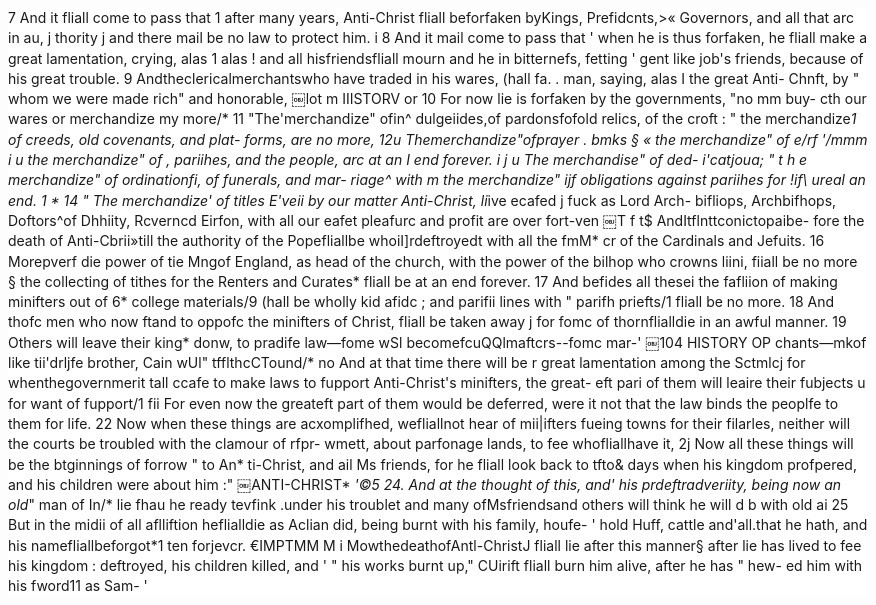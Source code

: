 7 And it fliall come to pass that 1 after many years, Anti-Christ fliall beforfaken byKings, Prefidcnts,>« Governors, and all that arc in au, j
thority j and there mail be no law to protect him. i
8 And it mail come to pass that ' when he is thus forfaken, he fliall
make a great lamentation, crying, alas 1 alas ! and all hisfriendsfliall mourn and he in bitternefs, fetting '
gent like job's friends, because of his great trouble.
9 Andtheclericalmerchantswho have traded in his wares, (hall fa. . man, saying, alas I the great Anti- Chnft, by " whom we were made
rich" and honorable,
￼lot
m
IIISTORV or
10 For now lie is forfaken by the governments, "no mm buy- cth our wares or merchandize my more/*
11 "The'merchandize" ofin^ dulgeiides,of pardonsfofold relics, of the croft : " the merchandize*1 of creeds, old covenants, and plat-
forms, are no more,
12u Themerchandize"ofprayer
. bmks § « the merchandize" of e/rf '/mmm i u the merchandize" of , pariihes, and the people, arc at an I end forever.
i j u The merchandise" of ded- i'catjoua; " t h e merchandize" of
ordinationfi, of funerals, and mar- riage^ with m the merchandize" ijf obligations against pariihes for !if\ ureal an end. 1 *
14 " The merchandize' of titles E'veii by our matter Anti-Christ, li*ive ecafed j fuck as Lord Arch- bifliops, Archbifhops, Doftors^of Dhhiity, Rcverncd Eirfon, with all our eafet pleafurc and profit
are over fort-ven
￼T
f
t$ AndItflnttconictopaibe- fore the death of Anti-Cbrii»till the authority of the Popefliallbe
whoiI]rdeftroyedt with all the fmM* cr of the Cardinals and Jefuits.
16 Morepverf die power of tie Mngof England, as head of the church, with the power of the bilhop who crowns liini, fiiall be
no more § the collecting of tithes for the Renters and Curates* fliall be at an end forever.
17 And befides all thesei the fafliion of making minifters out of 6* college materials/9 (hall be wholly kid afidc ; and parifii lines with " parifh priefts/1 fliall be no
more.
18 And thofc men who now ftand to oppofc the minifters of Christ, fliall be taken away j for
fomc of thornflialldie in an awful manner.
19 Others will leave their king* donw, to pradife law—fome wSl becomefcuQQlmaftcrs--fomc mar-'
￼104 HISTORY OP
chants—mkof like tii'drljfe brother, Cain wUl" tfflthcCTound/*
no And at that time there will be r great lamentation among the
Sctmlcj for whenthegovernmerit tall ccafe to make laws to fupport Anti-Christ's minifters, the great-
eft pari of them will leaire their fubjects u for want of fupport/1
fii For even now the greateft part of them would be deferred, were it not that the law binds the
peoplfe to them for life.
22 Now when these things are
acxomplifhed, wefliallnot hear of mii|ifters fueing towns for their
filarles, neither will the courts be
troubled with the clamour of rfpr- wmett, about parfonage lands, to
fee whofliallhave it,
2j Now all these things will be the btginnings of forrow " to An* ti-Christ, and ail Ms friends, for he fliall look back to tfto& days when his kingdom profpered, and his children were about him :"
￼ANTI-CHRIST* *'©5
24. And at the thought of this, and' his prdeftradveriity, being now an old*" man of In/* lie fhau he ready tevfink .under his troublet and many ofMsfriendsand others will think he will d b with old ai
25 But in the midii of all aflliftion heflialldie as Aclian did, being burnt with his family, houfe- ' hold Huff, cattle and'all.that he hath, and his namefliallbeforgot*1 ten forjevcr.
€IMPTMM M
i MowthedeathofAntl-ChristJ fliall lie after this manner§ after lie has lived to fee his kingdom : deftroyed, his children killed, and ' " his works burnt up," CUirift fliall burn him alive, after he has " hew- ed him with his fword11 as Sam- '